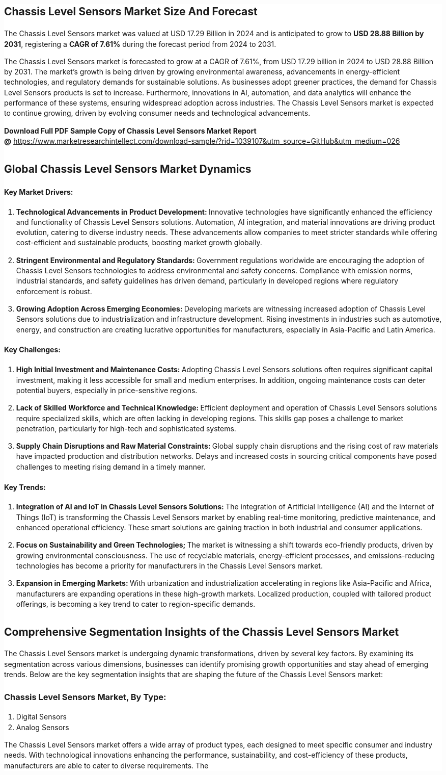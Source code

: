 <h2>Chassis Level Sensors Market Size And Forecast</h2><p>The Chassis Level Sensors market was valued at USD 17.29 Billion in 2024 and is anticipated to grow to <strong>USD 28.88 Billion by 2031</strong>, registering a <strong>CAGR of 7.61%</strong> during the forecast period from 2024 to 2031.</p><p>The Chassis Level Sensors market is forecasted to grow at a CAGR of 7.61%, from USD 17.29 billion in 2024 to USD 28.88 Billion by 2031. The market’s growth is being driven by growing environmental awareness, advancements in energy-efficient technologies, and regulatory demands for sustainable solutions. As businesses adopt greener practices, the demand for Chassis Level Sensors products is set to increase. Furthermore, innovations in AI, automation, and data analytics will enhance the performance of these systems, ensuring widespread adoption across industries. The Chassis Level Sensors market is expected to continue growing, driven by evolving consumer needs and technological advancements.</p><p><strong>Download Full PDF Sample Copy of Chassis Level Sensors Market Report @</strong>&nbsp;<a href="https://www.marketresearchintellect.com/download-sample/?rid=1039107&amp;utm_source=GitHub&amp;utm_medium=026">https://www.marketresearchintellect.com/download-sample/?rid=1039107&amp;utm_source=GitHub&amp;utm_medium=026</a></p><h2>Global Chassis Level Sensors Market Dynamics</h2><h4><strong>Key Market Drivers:</strong></h4><ol><li><p><strong>Technological Advancements in Product Development:&nbsp;</strong>Innovative technologies have significantly enhanced the efficiency and functionality of Chassis Level Sensors solutions. Automation, AI integration, and material innovations are driving product evolution, catering to diverse industry needs. These advancements allow companies to meet stricter standards while offering cost-efficient and sustainable products, boosting market growth globally.</p></li><li><p><strong>Stringent Environmental and Regulatory Standards:&nbsp;</strong>Government regulations worldwide are encouraging the adoption of Chassis Level Sensors technologies to address environmental and safety concerns. Compliance with emission norms, industrial standards, and safety guidelines has driven demand, particularly in developed regions where regulatory enforcement is robust.</p></li><li><p><strong>Growing Adoption Across Emerging Economies:&nbsp;</strong>Developing markets are witnessing increased adoption of Chassis Level Sensors solutions due to industrialization and infrastructure development. Rising investments in industries such as automotive, energy, and construction are creating lucrative opportunities for manufacturers, especially in Asia-Pacific and Latin America.</p></li></ol><h4><strong>Key Challenges:</strong></h4><ol><li><p><strong>High Initial Investment and Maintenance Costs:&nbsp;</strong>Adopting Chassis Level Sensors solutions often requires significant capital investment, making it less accessible for small and medium enterprises. In addition, ongoing maintenance costs can deter potential buyers, especially in price-sensitive regions.</p></li><li><p><strong>Lack of Skilled Workforce and Technical Knowledge:&nbsp;</strong>Efficient deployment and operation of Chassis Level Sensors solutions require specialized skills, which are often lacking in developing regions. This skills gap poses a challenge to market penetration, particularly for high-tech and sophisticated systems.</p></li><li><p><strong>Supply Chain Disruptions and Raw Material Constraints:&nbsp;</strong>Global supply chain disruptions and the rising cost of raw materials have impacted production and distribution networks. Delays and increased costs in sourcing critical components have posed challenges to meeting rising demand in a timely manner.</p></li></ol><h4><strong>Key Trends:</strong></h4><ol><li><p><strong>Integration of AI and IoT in Chassis Level Sensors Solutions:&nbsp;</strong>The integration of Artificial Intelligence (AI) and the Internet of Things (IoT) is transforming the Chassis Level Sensors market by enabling real-time monitoring, predictive maintenance, and enhanced operational efficiency. These smart solutions are gaining traction in both industrial and consumer applications.</p></li><li><p><strong>Focus on Sustainability and Green Technologies;&nbsp;</strong>The market is witnessing a shift towards eco-friendly products, driven by growing environmental consciousness. The use of recyclable materials, energy-efficient processes, and emissions-reducing technologies has become a priority for manufacturers in the Chassis Level Sensors market.</p></li><li><p><strong>Expansion in Emerging Markets:&nbsp;</strong>With urbanization and industrialization accelerating in regions like Asia-Pacific and Africa, manufacturers are expanding operations in these high-growth markets. Localized production, coupled with tailored product offerings, is becoming a key trend to cater to region-specific demands.</p></li></ol><div class="article-main__content" data-test-id="publishing-text-block"><h2>Comprehensive Segmentation Insights of the Chassis Level Sensors Market</h2><p>The Chassis Level Sensors market is undergoing dynamic transformations, driven by several key factors. By examining its segmentation across various dimensions, businesses can identify promising growth opportunities and stay ahead of emerging trends. Below are the key segmentation insights that are shaping the future of the Chassis Level Sensors market:</p><h3><strong>Chassis Level Sensors Market, By Type:<br /></strong></h3><ol><li>Digital Sensors<li> Analog Sensors</li></ol><p>The Chassis Level Sensors market offers a wide array of product types, each designed to meet specific consumer and industry needs. With technological innovations enhancing the performance, sustainability, and cost-efficiency of these products, manufacturers are able to cater to diverse requirements. The